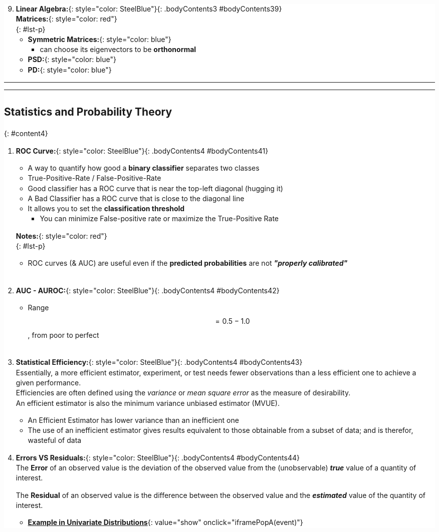 9. **Linear Algebra:**{: style="color: SteelBlue"}{: .bodyContents3 #bodyContents39}       
    __Matrices:__{: style="color: red"}  
    {: #lst-p}
    * __Symmetric Matrices:__{: style="color: blue"}  
        * can choose its eigenvectors to be __orthonormal__  
    * __PSD:__{: style="color: blue"}  
    * __PD:__{: style="color: blue"}  


***
***

## Statistics and Probability Theory
{: #content4}

1. **ROC Curve:**{: style="color: SteelBlue"}{: .bodyContents4 #bodyContents41}  
    * A way to quantify how good a **binary classifier** separates two classes
    * True-Positive-Rate / False-Positive-Rate
    * Good classifier has a ROC curve that is near the top-left diagonal (hugging it)
    * A Bad Classifier has a ROC curve that is close to the diagonal line
    * It allows you to set the **classification threshold**  
        * You can minimize False-positive rate or maximize the True-Positive Rate  

    __Notes:__{: style="color: red"}  
    {: #lst-p}
    * ROC curves (& AUC) are useful even if the __predicted probabilities__ are not *__"properly calibrated"__*  
    <br>

2. **AUC - AUROC:**{: style="color: SteelBlue"}{: .bodyContents4 #bodyContents42}  
    * Range $$ = 0.5 - 1.0$$, from poor to perfect  
    <br>

3. **Statistical Efficiency:**{: style="color: SteelBlue"}{: .bodyContents4 #bodyContents43}  
    Essentially, a more efficient estimator, experiment, or test needs fewer observations than a less efficient one to achieve a given performance.  
    Efficiencies are often defined using the _variance_ or _mean square error_ as the measure of desirability.  
    An efficient estimator is also the minimum variance unbiased estimator (MVUE).  

    * An Efficient Estimator has lower variance than an inefficient one  
    * The use of an inefficient estimator gives results equivalent to those obtainable from a subset of data; and is therefor, wasteful of data  

4. **Errors VS Residuals:**{: style="color: SteelBlue"}{: .bodyContents4 #bodyContents44}  
    The __Error__ of an observed value is the deviation of the observed value from the (unobservable) **_true_** value of a quantity of interest.  

    The __Residual__ of an observed value is the difference between the observed value and the *__estimated__* value of the quantity of interest.  

    * [**Example in Univariate Distributions**](https://en.wikipedia.org/wiki/Errors_and_residuals#In_univariate_distributions){: value="show" onclick="iframePopA(event)"}
    <a href="https://en.wikipedia.org/wiki/Errors_and_residuals#In_univariate_distributions"></a>
        <div markdown="1"> </div>    
